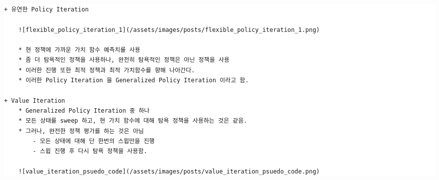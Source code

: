 	+ 유연한 Policy Iteration
		
		![flexible_policy_iteration_1](/assets/images/posts/flexible_policy_iteration_1.png)
		
		* 현 정책에 가까운 가치 함수 예측치를 사용
		* 좀 더 탐욕적인 정책을 사용하나, 완전히 탐욕적인 정책은 아닌 정책을 사용
		* 이러한 진행 또한 최적 정책과 최적 가치함수를 향해 나아간다.
		* 이러한 Policy Iteration 을 Generalized Policy Iteration 이라고 함.
	
	+ Value Iteration
		* Generalized Policy Iteration 중 하나
		* 모든 상태를 sweep 하고, 현 가치 함수에 대해 탐욕 정책을 사용하는 것은 같음.
		* 그러나, 완전한 정책 평가를 하는 것은 아님
			- 모든 상태에 대해 단 한번의 스윕만을 진행
			- 스윕 진행 후 다시 탐욕 정책을 사용함.
		
		![value_iteration_psuedo_code](/assets/images/posts/value_iteration_psuedo_code.png)
		